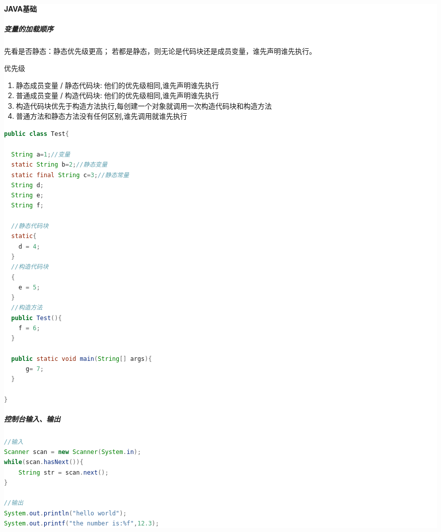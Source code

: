 #### JAVA基础

##### 变量的加载顺序
先看是否静态：静态优先级更高；
若都是静态，则无论是代码块还是成员变量，谁先声明谁先执行。

优先级
  1. 静态成员变量 / 静态代码块: 他们的优先级相同,谁先声明谁先执行
  2. 普通成员变量 / 构造代码块: 他们的优先级相同,谁先声明谁先执行
  3. 构造代码块优先于构造方法执行,每创建一个对象就调用一次构造代码块和构造方法
  4. 普通方法和静态方法没有任何区别,谁先调用就谁先执行
```java
public class Test{
  
  String a=1;//变量
  static String b=2;//静态变量
  static final String c=3;//静态常量
  String d;
  String e;
  String f;

  //静态代码块
  static{
    d = 4;
  }
  //构造代码块
  {
    e = 5;
  }
  //构造方法
  public Test(){
    f = 6;
  }
  
  public static void main(String[] args){
      g= 7;
  }

}
```


##### 控制台输入、输出
```java
//输入
Scanner scan = new Scanner(System.in);
while(scan.hasNext()){
    String str = scan.next();
}

//输出
System.out.println("hello world");
System.out.printf("the number is:%f",12.3);
```
